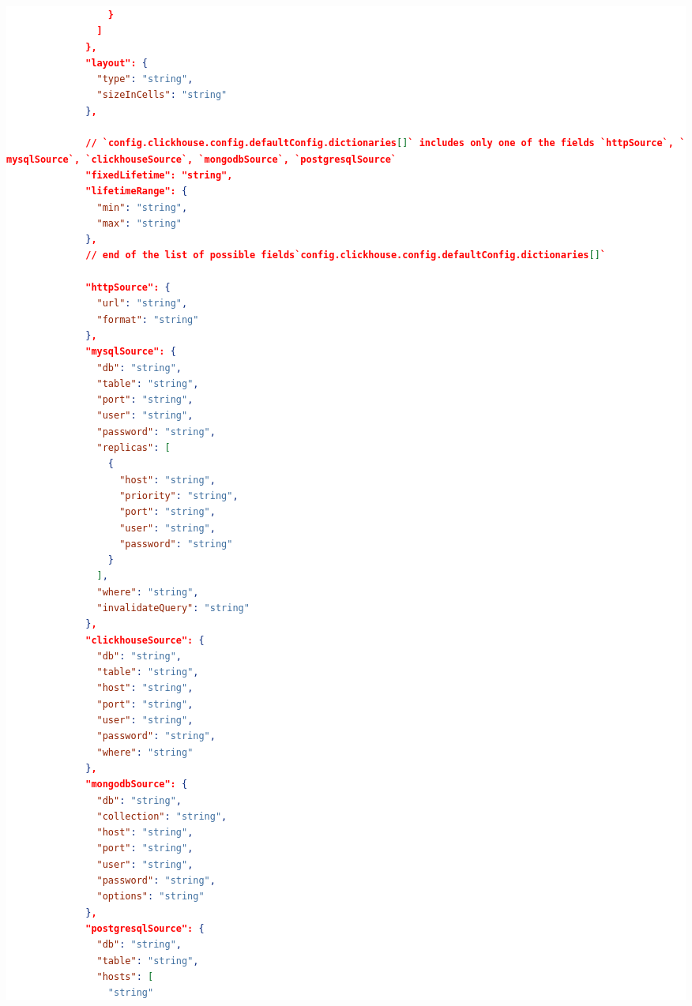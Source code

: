 ```json 
                  }
                ]
              },
              "layout": {
                "type": "string",
                "sizeInCells": "string"
              },

              // `config.clickhouse.config.defaultConfig.dictionaries[]` includes only one of the fields `httpSource`, `mysqlSource`, `clickhouseSource`, `mongodbSource`, `postgresqlSource`
              "fixedLifetime": "string",
              "lifetimeRange": {
                "min": "string",
                "max": "string"
              },
              // end of the list of possible fields`config.clickhouse.config.defaultConfig.dictionaries[]`

              "httpSource": {
                "url": "string",
                "format": "string"
              },
              "mysqlSource": {
                "db": "string",
                "table": "string",
                "port": "string",
                "user": "string",
                "password": "string",
                "replicas": [
                  {
                    "host": "string",
                    "priority": "string",
                    "port": "string",
                    "user": "string",
                    "password": "string"
                  }
                ],
                "where": "string",
                "invalidateQuery": "string"
              },
              "clickhouseSource": {
                "db": "string",
                "table": "string",
                "host": "string",
                "port": "string",
                "user": "string",
                "password": "string",
                "where": "string"
              },
              "mongodbSource": {
                "db": "string",
                "collection": "string",
                "host": "string",
                "port": "string",
                "user": "string",
                "password": "string",
                "options": "string"
              },
              "postgresqlSource": {
                "db": "string",
                "table": "string",
                "hosts": [
                  "string"
```
